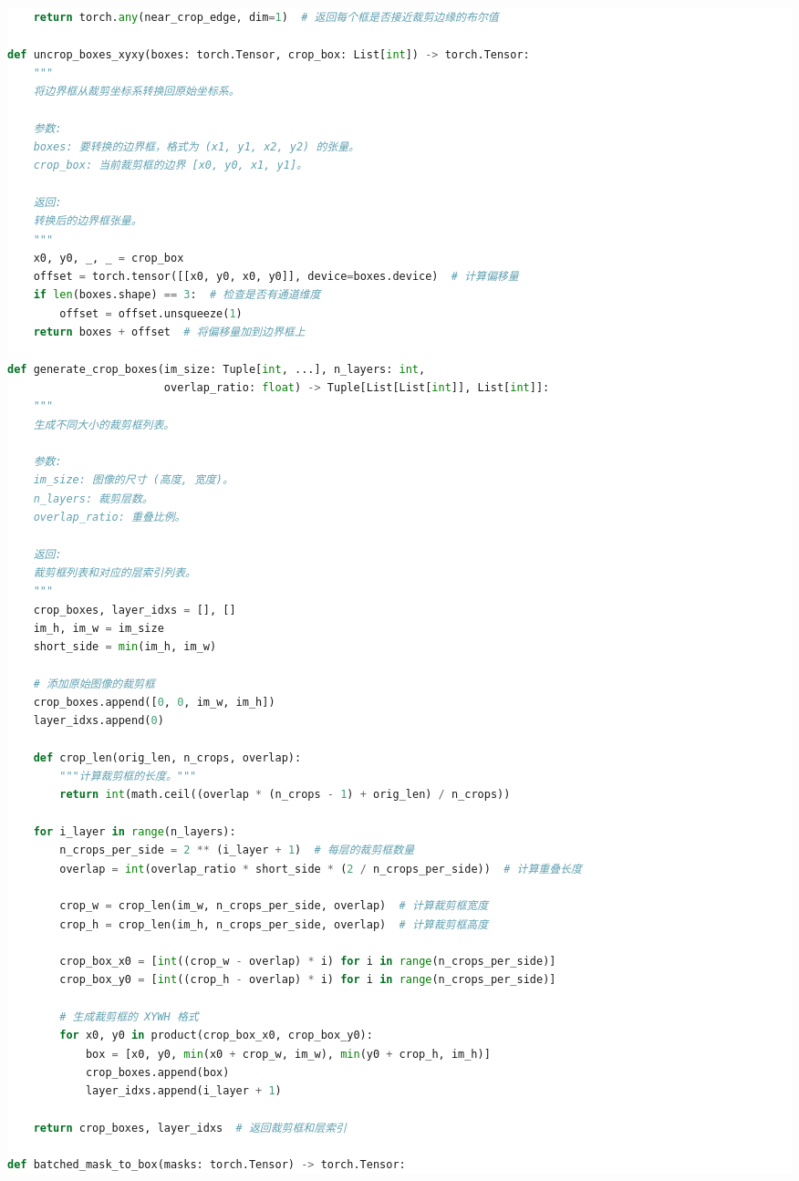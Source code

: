 ```python
    return torch.any(near_crop_edge, dim=1)  # 返回每个框是否接近裁剪边缘的布尔值

def uncrop_boxes_xyxy(boxes: torch.Tensor, crop_box: List[int]) -> torch.Tensor:
    """
    将边界框从裁剪坐标系转换回原始坐标系。

    参数:
    boxes: 要转换的边界框，格式为 (x1, y1, x2, y2) 的张量。
    crop_box: 当前裁剪框的边界 [x0, y0, x1, y1]。

    返回:
    转换后的边界框张量。
    """
    x0, y0, _, _ = crop_box
    offset = torch.tensor([[x0, y0, x0, y0]], device=boxes.device)  # 计算偏移量
    if len(boxes.shape) == 3:  # 检查是否有通道维度
        offset = offset.unsqueeze(1)
    return boxes + offset  # 将偏移量加到边界框上

def generate_crop_boxes(im_size: Tuple[int, ...], n_layers: int,
                        overlap_ratio: float) -> Tuple[List[List[int]], List[int]]:
    """
    生成不同大小的裁剪框列表。

    参数:
    im_size: 图像的尺寸 (高度, 宽度)。
    n_layers: 裁剪层数。
    overlap_ratio: 重叠比例。

    返回:
    裁剪框列表和对应的层索引列表。
    """
    crop_boxes, layer_idxs = [], []
    im_h, im_w = im_size
    short_side = min(im_h, im_w)

    # 添加原始图像的裁剪框
    crop_boxes.append([0, 0, im_w, im_h])
    layer_idxs.append(0)

    def crop_len(orig_len, n_crops, overlap):
        """计算裁剪框的长度。"""
        return int(math.ceil((overlap * (n_crops - 1) + orig_len) / n_crops))

    for i_layer in range(n_layers):
        n_crops_per_side = 2 ** (i_layer + 1)  # 每层的裁剪框数量
        overlap = int(overlap_ratio * short_side * (2 / n_crops_per_side))  # 计算重叠长度

        crop_w = crop_len(im_w, n_crops_per_side, overlap)  # 计算裁剪框宽度
        crop_h = crop_len(im_h, n_crops_per_side, overlap)  # 计算裁剪框高度

        crop_box_x0 = [int((crop_w - overlap) * i) for i in range(n_crops_per_side)]
        crop_box_y0 = [int((crop_h - overlap) * i) for i in range(n_crops_per_side)]

        # 生成裁剪框的 XYWH 格式
        for x0, y0 in product(crop_box_x0, crop_box_y0):
            box = [x0, y0, min(x0 + crop_w, im_w), min(y0 + crop_h, im_h)]
            crop_boxes.append(box)
            layer_idxs.append(i_layer + 1)

    return crop_boxes, layer_idxs  # 返回裁剪框和层索引

def batched_mask_to_box(masks: torch.Tensor) -> torch.Tensor:
```